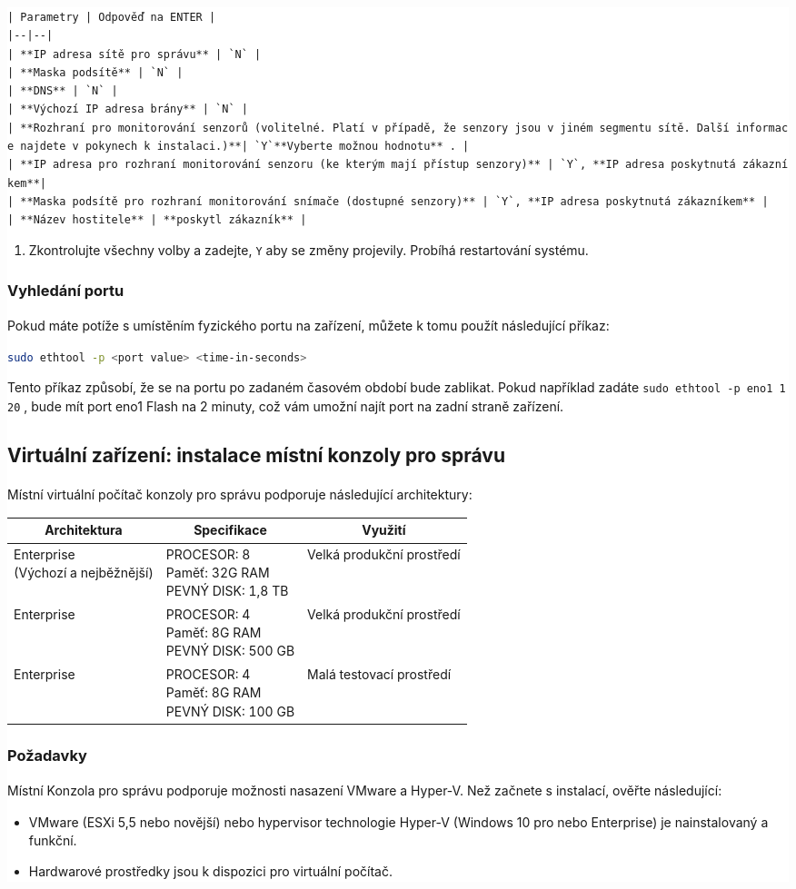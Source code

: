     | Parametry | Odpověď na ENTER |
    |--|--|
    | **IP adresa sítě pro správu** | `N` |
    | **Maska podsítě** | `N` |
    | **DNS** | `N` |
    | **Výchozí IP adresa brány** | `N` |
    | **Rozhraní pro monitorování senzorů (volitelné. Platí v případě, že senzory jsou v jiném segmentu sítě. Další informace najdete v pokynech k instalaci.)**| `Y`**Vyberte možnou hodnotu** . |
    | **IP adresa pro rozhraní monitorování senzoru (ke kterým mají přístup senzory)** | `Y`, **IP adresa poskytnutá zákazníkem**|
    | **Maska podsítě pro rozhraní monitorování snímače (dostupné senzory)** | `Y`, **IP adresa poskytnutá zákazníkem** |
    | **Název hostitele** | **poskytl zákazník** |

1. Zkontrolujte všechny volby a zadejte, `Y` aby se změny projevily. Probíhá restartování systému.

### <a name="find-your-port"></a>Vyhledání portu

Pokud máte potíže s umístěním fyzického portu na zařízení, můžete k tomu použít následující příkaz:

```bash
sudo ethtool -p <port value> <time-in-seconds>
```

Tento příkaz způsobí, že se na portu po zadaném časovém období bude zablikat. Pokud například zadáte `sudo ethtool -p eno1 120` , bude mít port eno1 Flash na 2 minuty, což vám umožní najít port na zadní straně zařízení. 

## <a name="virtual-appliance-on-premises-management-console-installation"></a>Virtuální zařízení: instalace místní konzoly pro správu

Místní virtuální počítač konzoly pro správu podporuje následující architektury:

| Architektura | Specifikace | Využití | 
|--|--|--|
| Enterprise <br/>(Výchozí a nejběžnější) | PROCESOR: 8 <br/>Paměť: 32G RAM<br/> PEVNÝ DISK: 1,8 TB | Velká produkční prostředí | 
| Enterprise | PROCESOR: 4 <br/> Paměť: 8G RAM<br/> PEVNÝ DISK: 500 GB | Velká produkční prostředí |
| Enterprise | PROCESOR: 4 <br/>Paměť: 8G RAM <br/> PEVNÝ DISK: 100 GB | Malá testovací prostředí | 
   
### <a name="prerequisites"></a>Požadavky

Místní Konzola pro správu podporuje možnosti nasazení VMware a Hyper-V. Než začnete s instalací, ověřte následující:

- VMware (ESXi 5,5 nebo novější) nebo hypervisor technologie Hyper-V (Windows 10 pro nebo Enterprise) je nainstalovaný a funkční.

- Hardwarové prostředky jsou k dispozici pro virtuální počítač.
